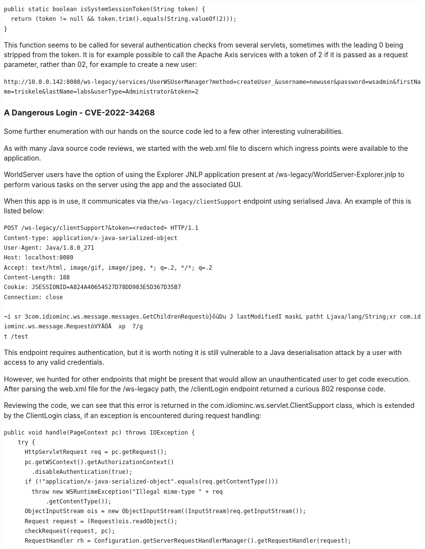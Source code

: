 ```
public static boolean isSystemSessionToken(String token) {
  return (token != null && token.trim().equals(String.valueOf(2)));
}
```

This function seems to be called for several authentication checks from several servlets, sometimes with the leading 0 being stripped from the token. It is for example possible to call the Apache Axis services with a token of 2 if it is passed as a request parameter, rather than 02, for example to create a new user:

```
http://10.0.0.142:8080/ws-legacy/services/UserWSUserManager?method=createUser_&username=newuser&password=wsadmin&firstName=triskele&lastName=labs&userType=Administrator&token=2
```
### **A Dangerous Login - CVE-2022-34268**

Some further enumeration with our hands on the source code led to a few other interesting vulnerabilities.

As with many Java source code reviews, we started with the web.xml file to discern which ingress points were available to the application.

WorldServer users have the option of using the Explorer JNLP application present at /ws-legacy/WorldServer-Explorer.jnlp to perform various tasks on the server using the app and the associated GUI.

When this app is in use, it communicates via the`/ws-legacy/clientSupport` endpoint using serialised Java. An example of this is listed below:

```
POST /ws-legacy/clientSupport?&token=<redacted> HTTP/1.1
Content-type: application/x-java-serialized-object
User-Agent: Java/1.8.0_271
Host: localhost:8080
Accept: text/html, image/gif, image/jpeg, *; q=.2, */*; q=.2
Content-Length: 188
Cookie: JSESSIONID=A824A40654527D78DD983E5D367D35B7
Connection: close

¬í sr 3com.idiominc.ws.message.messages.GetChildrenRequestù}õüDu J lastModifiedI maskL patht Ljava/lang/String;xr com.idiominc.ws.message.RequestóVÝÄÒÄ  xp  7/g
t /test
```

This endpoint requires authentication, but it is worth noting it is still vulnerable to a Java deserialisation attack by a user with access to any valid credentials.

However, we hunted for other endpoints that might be present that would allow an unauthenticated user to get code execution. After parsing the web.xml file for the /ws-legacy path, the /clientLogin endpoint returned a curious 802 response code.

Reviewing the code, we can see that this error is returned in the com.idiominc.ws.servlet.ClientSupport class, which is extended by the ClientLogin class, if an exception is encountered during request handling:

```
public void handle(PageContext pc) throws IOException {
    try {
      HttpServletRequest req = pc.getRequest();
      pc.getWSContext().getAuthorizationContext()
        .disableAuthentication(true);
      if (!"application/x-java-serialized-object".equals(req.getContentType()))
        throw new WSRuntimeException("Illegal mime-type " + req
            .getContentType());
      ObjectInputStream ois = new ObjectInputStream((InputStream)req.getInputStream());
      Request request = (Request)ois.readObject();
      checkRequest(request, pc);
      RequestHandler rh = Configuration.getServerRequestHandlerManager().getRequestHandler(request);
```